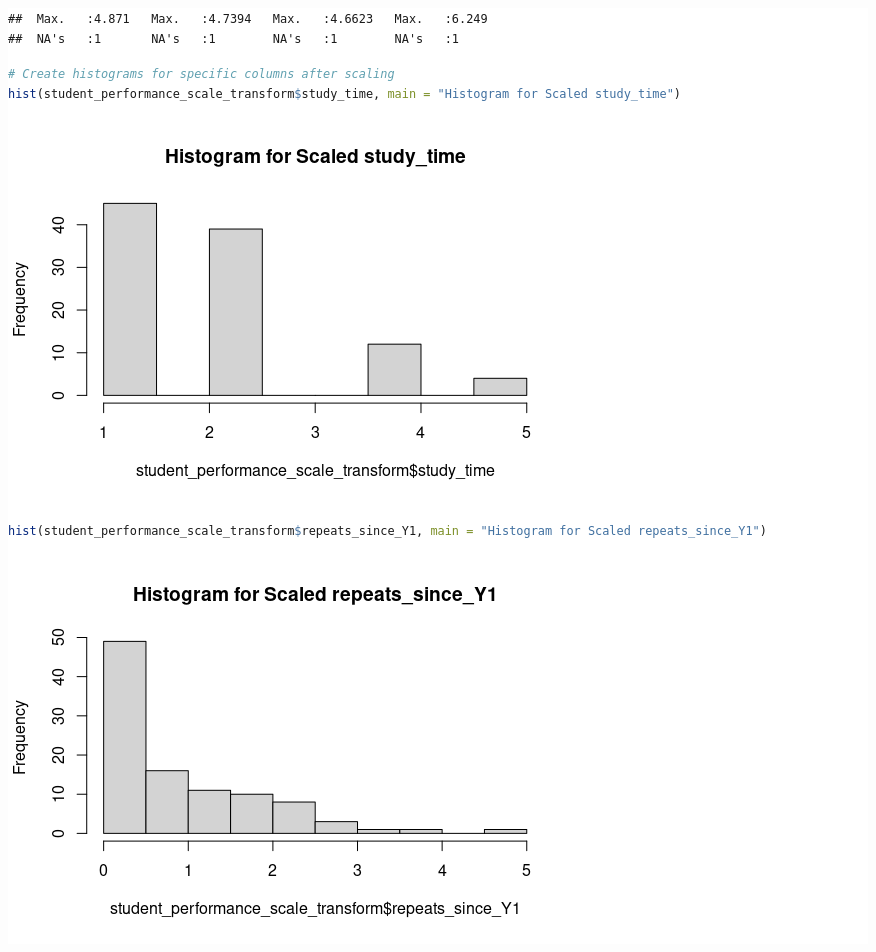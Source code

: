    ##  Max.   :4.871   Max.   :4.7394   Max.   :4.6623   Max.   :6.249       
    ##  NA's   :1       NA's   :1        NA's   :1        NA's   :1

``` r
# Create histograms for specific columns after scaling
hist(student_performance_scale_transform$study_time, main = "Histogram for Scaled study_time")
```

![](BIProject-Template_files/figure-gfm/step-three-chunk-5.png)

``` r
hist(student_performance_scale_transform$repeats_since_Y1, main = "Histogram for Scaled repeats_since_Y1")
```

![](BIProject-Template_files/figure-gfm/step-three-chunk-6.png)
